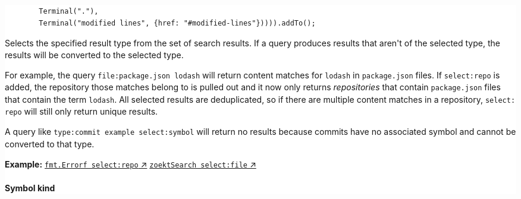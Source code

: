             Terminal("."),
            Terminal("modified lines", {href: "#modified-lines"})))).addTo();
</script>

Selects the specified result type from the set of search results. If a query produces results that aren't of the
selected type, the results will be converted to the selected type.

For example, the query `file:package.json lodash` will return content matches for `lodash` in `package.json` files.
If `select:repo` is added, the repository those matches belong to is pulled out and it now only returns
_repositories_ that contain `package.json` files that contain the term `lodash`. All selected results are deduplicated,
so if there are multiple content matches in a repository, `select:repo` will still only return unique results.

A query like `type:commit example select:symbol` will return no results because commits have no associated symbol
and cannot be converted to that type.

**Example:**
[`fmt.Errorf select:repo` ↗](https://sourcegraph.com/search?q=fmt.Errorf+select:repo&patternType=literal)
[`zoektSearch select:file` ↗](https://sourcegraph.com/search?q=zoektSearch+select:file&patternType=literal)

#### Symbol kind

<script>
ComplexDiagram(
    Choice(0,
        Terminal("file"),
        Terminal("module"),
        Terminal("namespace"),
        Terminal("package"),
        Terminal("class"),
        Terminal("method"),
        Terminal("property"),
        Terminal("field"),
        Terminal("constructor"),
        Terminal("enum"),
        Terminal("interface"),
        Terminal("function"),
        Terminal("variable"),
        Terminal("constant"),
        Terminal("string"),
        Terminal("number"),
        Terminal("boolean"),
        Terminal("array"),
        Terminal("object"),
        Terminal("key"),
        Terminal("null"),
        Terminal("enum-member"),
        Terminal("struct"),
        Terminal("event"),
        Terminal("operator"),
        Terminal("type-parameter"))).addTo();
</script>
